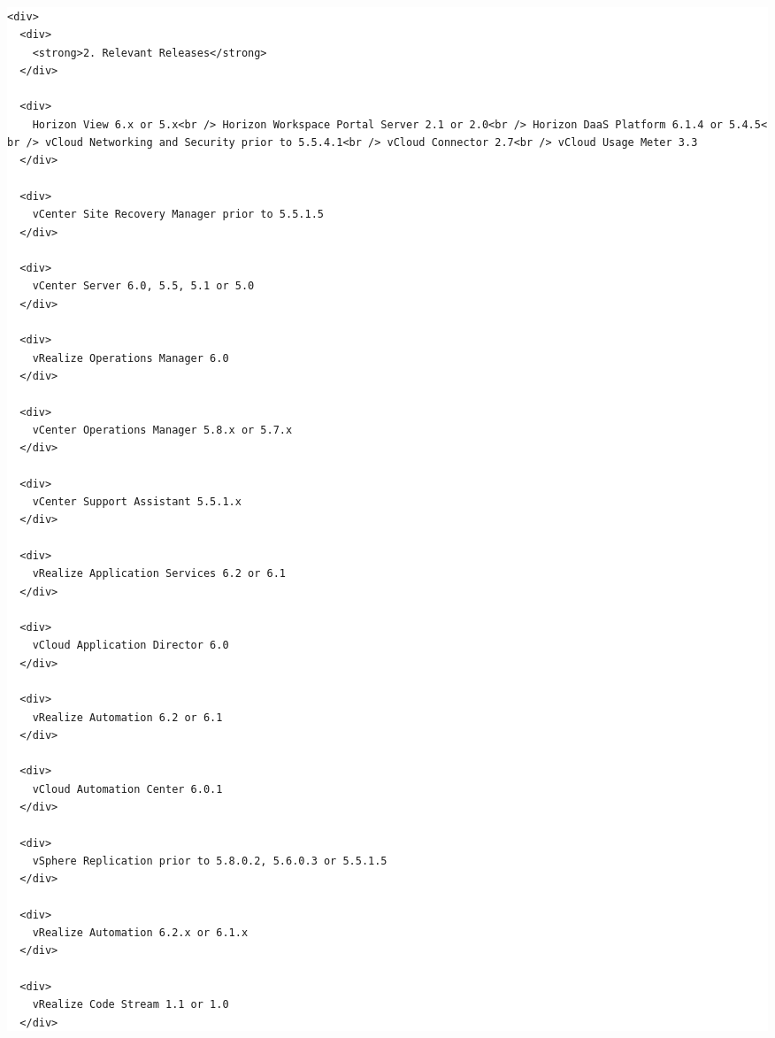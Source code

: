     <div>
      <div>
        <strong>2. Relevant Releases</strong>
      </div>
      
      <div>
        Horizon View 6.x or 5.x<br /> Horizon Workspace Portal Server 2.1 or 2.0<br /> Horizon DaaS Platform 6.1.4 or 5.4.5<br /> vCloud Networking and Security prior to 5.5.4.1<br /> vCloud Connector 2.7<br /> vCloud Usage Meter 3.3
      </div>
      
      <div>
        vCenter Site Recovery Manager prior to 5.5.1.5
      </div>
      
      <div>
        vCenter Server 6.0, 5.5, 5.1 or 5.0
      </div>
      
      <div>
        vRealize Operations Manager 6.0
      </div>
      
      <div>
        vCenter Operations Manager 5.8.x or 5.7.x
      </div>
      
      <div>
        vCenter Support Assistant 5.5.1.x
      </div>
      
      <div>
        vRealize Application Services 6.2 or 6.1
      </div>
      
      <div>
        vCloud Application Director 6.0
      </div>
      
      <div>
        vRealize Automation 6.2 or 6.1
      </div>
      
      <div>
        vCloud Automation Center 6.0.1
      </div>
      
      <div>
        vSphere Replication prior to 5.8.0.2, 5.6.0.3 or 5.5.1.5
      </div>
      
      <div>
        vRealize Automation 6.2.x or 6.1.x
      </div>
      
      <div>
        vRealize Code Stream 1.1 or 1.0
      </div>
      